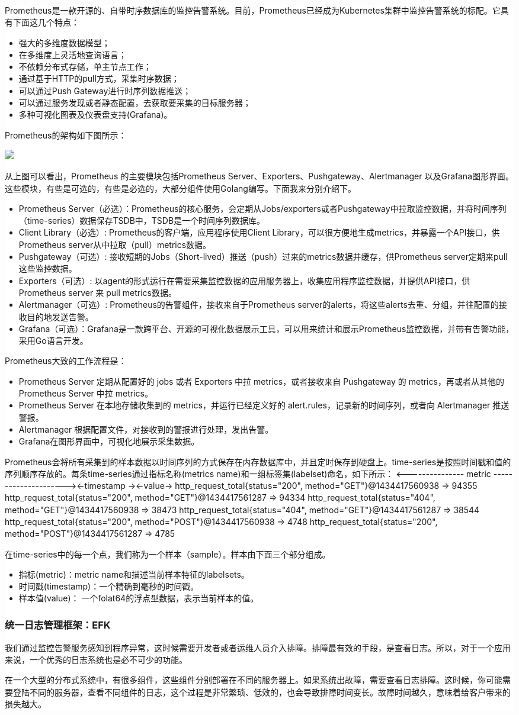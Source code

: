 Prometheus是一款开源的、自带时序数据库的监控告警系统。目前，Prometheus已经成为Kubernetes集群中监控告警系统的标配。它具有下面这几个特点：

* 强大的多维度数据模型；
* 在多维度上灵活地查询语言；
* 不依赖分布式存储，单主节点工作；
* 通过基于HTTP的pull方式，采集时序数据；
* 可以通过Push Gateway进行时序列数据推送；
* 可以通过服务发现或者静态配置，去获取要采集的目标服务器；
* 多种可视化图表及仪表盘支持(Grafana)。

Prometheus的架构如下图所示：

![](https://learn.lianglianglee.com/%e4%b8%93%e6%a0%8f/Go%20%e8%af%ad%e8%a8%80%e9%a1%b9%e7%9b%ae%e5%bc%80%e5%8f%91%e5%ae%9e%e6%88%98/assets/9f59ce14c02948d8b5d5ac35302864e3.jpg)

从上图可以看出，Prometheus 的主要模块包括Prometheus Server、Exporters、Pushgateway、Alertmanager 以及Grafana图形界面。这些模块，有些是可选的，有些是必选的，大部分组件使用Golang编写。下面我来分别介绍下。

* Prometheus Server（必选）：Prometheus的核心服务，会定期从Jobs/exporters或者Pushgateway中拉取监控数据，并将时间序列（time-series）数据保存TSDB中，TSDB是一个时间序列数据库。
* Client Library（必选）: Prometheus的客户端，应用程序使用Client Library，可以很方便地生成metrics，并暴露一个API接口，供Prometheus server从中拉取（pull）metrics数据。
* Pushgateway（可选）: 接收短期的Jobs（Short-lived）推送（push）过来的metrics数据并缓存，供Prometheus server定期来pull这些监控数据。
* Exporters（可选）: 以agent的形式运行在需要采集监控数据的应用服务器上，收集应用程序监控数据，并提供API接口，供Prometheus server 来 pull metrics数据。
* Alertmanager（可选）: Prometheus的告警组件，接收来自于Prometheus server的alerts，将这些alerts去重、分组，并往配置的接收目的地发送告警。
* Grafana（可选）：Grafana是一款跨平台、开源的可视化数据展示工具，可以用来统计和展示Prometheus监控数据，并带有告警功能，采用Go语言开发。

Prometheus大致的工作流程是：

* Prometheus Server 定期从配置好的 jobs 或者 Exporters 中拉 metrics，或者接收来自 Pushgateway 的 metrics，再或者从其他的 Prometheus Server 中拉 metrics。
* Prometheus Server 在本地存储收集到的 metrics，并运行已经定义好的 alert.rules，记录新的时间序列，或者向 Alertmanager 推送警报。
* Alertmanager 根据配置文件，对接收到的警报进行处理，发出告警。
* Grafana在图形界面中，可视化地展示采集数据。

Prometheus会将所有采集到的样本数据以时间序列的方式保存在内存数据库中，并且定时保存到硬盘上。time-series是按照时间戳和值的序列顺序存放的。每条time-series通过指标名称(metrics name)和一组标签集(labelset)命名，如下所示：
<--------------- metric ---------------------><-timestamp -><-value-> http_request_total{status="200", method="GET"}@1434417560938 => 94355 http_request_total{status="200", method="GET"}@1434417561287 => 94334 http_request_total{status="404", method="GET"}@1434417560938 => 38473 http_request_total{status="404", method="GET"}@1434417561287 => 38544 http_request_total{status="200", method="POST"}@1434417560938 => 4748 http_request_total{status="200", method="POST"}@1434417561287 => 4785

在time-series中的每一个点，我们称为一个样本（sample）。样本由下面三个部分组成。

* 指标(metric)：metric name和描述当前样本特征的labelsets。
* 时间戳(timestamp)：一个精确到毫秒的时间戳。
* 样本值(value)： 一个folat64的浮点型数据，表示当前样本的值。

### 统一日志管理框架：EFK

我们通过监控告警服务感知到程序异常，这时候需要开发者或者运维人员介入排障。排障最有效的手段，是查看日志。所以，对于一个应用来说，一个优秀的日志系统也是必不可少的功能。

在一个大型的分布式系统中，有很多组件，这些组件分别部署在不同的服务器上。如果系统出故障，需要查看日志排障。这时候，你可能需要登陆不同的服务器，查看不同组件的日志，这个过程是非常繁琐、低效的，也会导致排障时间变长。故障时间越久，意味着给客户带来的损失越大。
